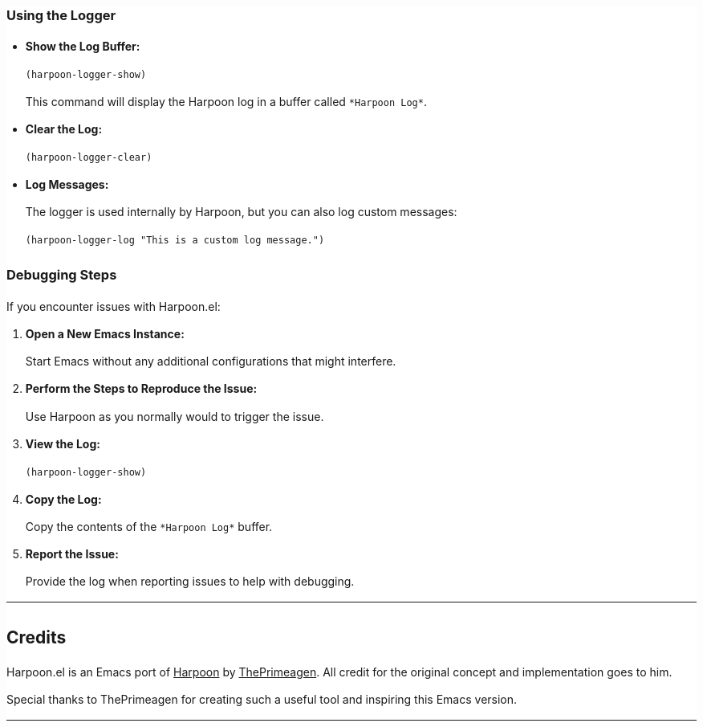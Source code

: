 ### Using the Logger

- **Show the Log Buffer:**

  ```elisp
  (harpoon-logger-show)
  ```

  This command will display the Harpoon log in a buffer called `*Harpoon Log*`.

- **Clear the Log:**

  ```elisp
  (harpoon-logger-clear)
  ```

- **Log Messages:**

  The logger is used internally by Harpoon, but you can also log custom messages:

  ```elisp
  (harpoon-logger-log "This is a custom log message.")
  ```

### Debugging Steps

If you encounter issues with Harpoon.el:

1. **Open a New Emacs Instance:**

   Start Emacs without any additional configurations that might interfere.

2. **Perform the Steps to Reproduce the Issue:**

   Use Harpoon as you normally would to trigger the issue.

3. **View the Log:**

   ```elisp
   (harpoon-logger-show)
   ```

4. **Copy the Log:**

   Copy the contents of the `*Harpoon Log*` buffer.

5. **Report the Issue:**

   Provide the log when reporting issues to help with debugging.

---

## Credits

Harpoon.el is an Emacs port of [Harpoon](https://github.com/ThePrimeagen/harpoon/tree/harpoon2) by [ThePrimeagen](https://github.com/ThePrimeagen). All credit for the original concept and implementation goes to him.

Special thanks to ThePrimeagen for creating such a useful tool and inspiring this Emacs version.

---
